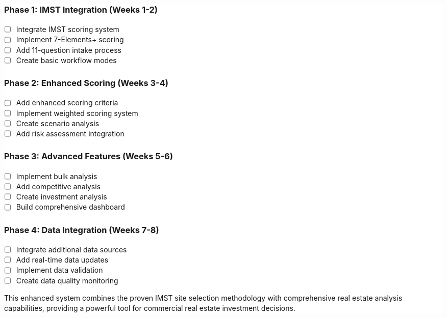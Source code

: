 ### **Phase 1: IMST Integration (Weeks 1-2)**
- [ ] Integrate IMST scoring system
- [ ] Implement 7-Elements+ scoring
- [ ] Add 11-question intake process
- [ ] Create basic workflow modes

### **Phase 2: Enhanced Scoring (Weeks 3-4)**
- [ ] Add enhanced scoring criteria
- [ ] Implement weighted scoring system
- [ ] Create scenario analysis
- [ ] Add risk assessment integration

### **Phase 3: Advanced Features (Weeks 5-6)**
- [ ] Implement bulk analysis
- [ ] Add competitive analysis
- [ ] Create investment analysis
- [ ] Build comprehensive dashboard

### **Phase 4: Data Integration (Weeks 7-8)**
- [ ] Integrate additional data sources
- [ ] Add real-time data updates
- [ ] Implement data validation
- [ ] Create data quality monitoring

This enhanced system combines the proven IMST site selection methodology with comprehensive real estate analysis capabilities, providing a powerful tool for commercial real estate investment decisions.

